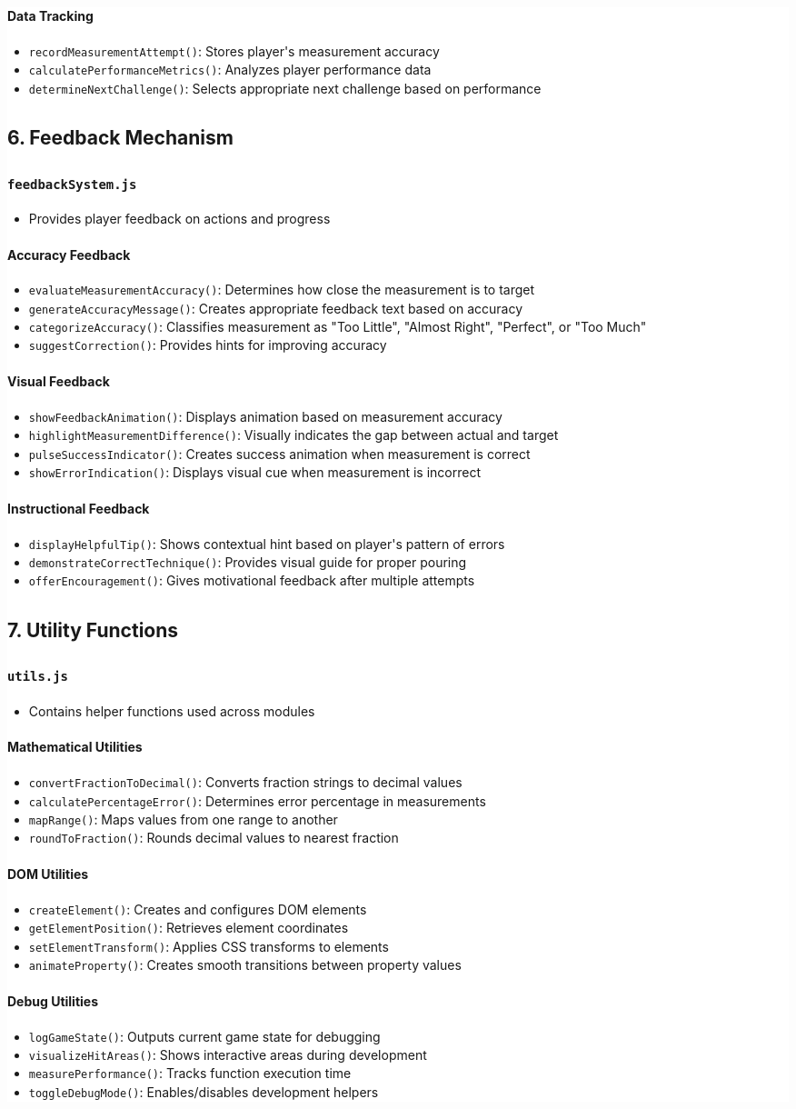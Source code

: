 #### Data Tracking
- `recordMeasurementAttempt()`: Stores player's measurement accuracy
- `calculatePerformanceMetrics()`: Analyzes player performance data
- `determineNextChallenge()`: Selects appropriate next challenge based on performance

## 6. Feedback Mechanism

### `feedbackSystem.js`
- Provides player feedback on actions and progress

#### Accuracy Feedback
- `evaluateMeasurementAccuracy()`: Determines how close the measurement is to target
- `generateAccuracyMessage()`: Creates appropriate feedback text based on accuracy
- `categorizeAccuracy()`: Classifies measurement as "Too Little", "Almost Right", "Perfect", or "Too Much"
- `suggestCorrection()`: Provides hints for improving accuracy

#### Visual Feedback
- `showFeedbackAnimation()`: Displays animation based on measurement accuracy
- `highlightMeasurementDifference()`: Visually indicates the gap between actual and target
- `pulseSuccessIndicator()`: Creates success animation when measurement is correct
- `showErrorIndication()`: Displays visual cue when measurement is incorrect

#### Instructional Feedback
- `displayHelpfulTip()`: Shows contextual hint based on player's pattern of errors
- `demonstrateCorrectTechnique()`: Provides visual guide for proper pouring
- `offerEncouragement()`: Gives motivational feedback after multiple attempts

## 7. Utility Functions

### `utils.js`
- Contains helper functions used across modules

#### Mathematical Utilities
- `convertFractionToDecimal()`: Converts fraction strings to decimal values
- `calculatePercentageError()`: Determines error percentage in measurements
- `mapRange()`: Maps values from one range to another
- `roundToFraction()`: Rounds decimal values to nearest fraction

#### DOM Utilities
- `createElement()`: Creates and configures DOM elements
- `getElementPosition()`: Retrieves element coordinates
- `setElementTransform()`: Applies CSS transforms to elements
- `animateProperty()`: Creates smooth transitions between property values

#### Debug Utilities
- `logGameState()`: Outputs current game state for debugging
- `visualizeHitAreas()`: Shows interactive areas during development
- `measurePerformance()`: Tracks function execution time
- `toggleDebugMode()`: Enables/disables development helpers
